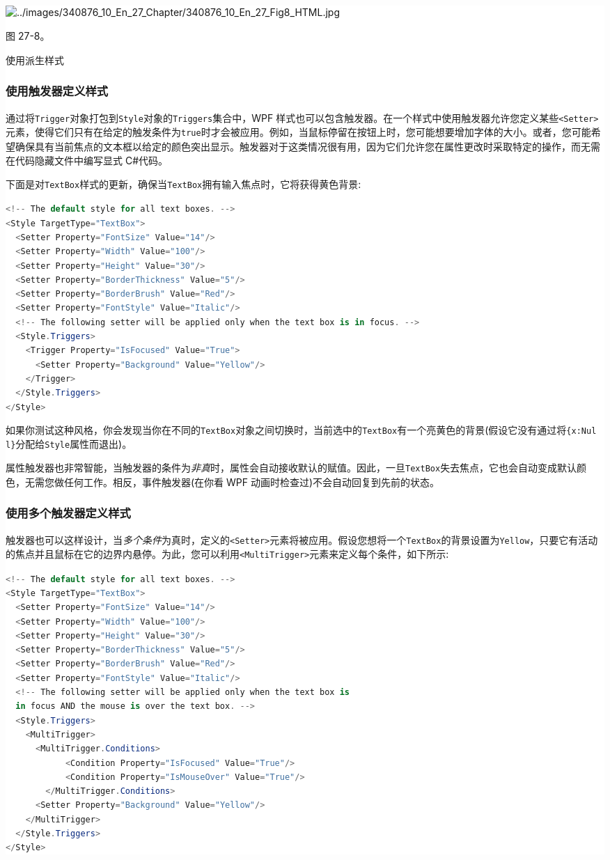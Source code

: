 ![../images/340876_10_En_27_Chapter/340876_10_En_27_Fig8_HTML.jpg](../images/340876_10_En_27_Chapter/340876_10_En_27_Fig8_HTML.jpg)

图 27-8。

使用派生样式

### 使用触发器定义样式

通过将`Trigger`对象打包到`Style`对象的`Triggers`集合中，WPF 样式也可以包含触发器。在一个样式中使用触发器允许您定义某些`<Setter>`元素，使得它们只有在给定的触发条件为`true`时才会被应用。例如，当鼠标停留在按钮上时，您可能想要增加字体的大小。或者，您可能希望确保具有当前焦点的文本框以给定的颜色突出显示。触发器对于这类情况很有用，因为它们允许您在属性更改时采取特定的操作，而无需在代码隐藏文件中编写显式 C#代码。

下面是对`TextBox`样式的更新，确保当`TextBox`拥有输入焦点时，它将获得黄色背景:

```cs
<!-- The default style for all text boxes. -->
<Style TargetType="TextBox">
  <Setter Property="FontSize" Value="14"/>
  <Setter Property="Width" Value="100"/>
  <Setter Property="Height" Value="30"/>
  <Setter Property="BorderThickness" Value="5"/>
  <Setter Property="BorderBrush" Value="Red"/>
  <Setter Property="FontStyle" Value="Italic"/>
  <!-- The following setter will be applied only when the text box is in focus. -->
  <Style.Triggers>
    <Trigger Property="IsFocused" Value="True">
      <Setter Property="Background" Value="Yellow"/>
    </Trigger>
  </Style.Triggers>
</Style>

```

如果你测试这种风格，你会发现当你在不同的`TextBox`对象之间切换时，当前选中的`TextBox`有一个亮黄色的背景(假设它没有通过将`{x:Null}`分配给`Style`属性而退出)。

属性触发器也非常智能，当触发器的条件为*非真*时，属性会自动接收默认的赋值。因此，一旦`TextBox`失去焦点，它也会自动变成默认颜色，无需您做任何工作。相反，事件触发器(在你看 WPF 动画时检查过)不会自动回复到先前的状态。

### 使用多个触发器定义样式

触发器也可以这样设计，当*多个条件*为真时，定义的`<Setter>`元素将被应用。假设您想将一个`TextBox`的背景设置为`Yellow`，只要它有活动的焦点并且鼠标在它的边界内悬停。为此，您可以利用`<MultiTrigger>`元素来定义每个条件，如下所示:

```cs
<!-- The default style for all text boxes. -->
<Style TargetType="TextBox">
  <Setter Property="FontSize" Value="14"/>
  <Setter Property="Width" Value="100"/>
  <Setter Property="Height" Value="30"/>
  <Setter Property="BorderThickness" Value="5"/>
  <Setter Property="BorderBrush" Value="Red"/>
  <Setter Property="FontStyle" Value="Italic"/>
  <!-- The following setter will be applied only when the text box is
  in focus AND the mouse is over the text box. -->
  <Style.Triggers>
    <MultiTrigger>
      <MultiTrigger.Conditions>
            <Condition Property="IsFocused" Value="True"/>
            <Condition Property="IsMouseOver" Value="True"/>
        </MultiTrigger.Conditions>
      <Setter Property="Background" Value="Yellow"/>
    </MultiTrigger>
  </Style.Triggers>
</Style>

```
